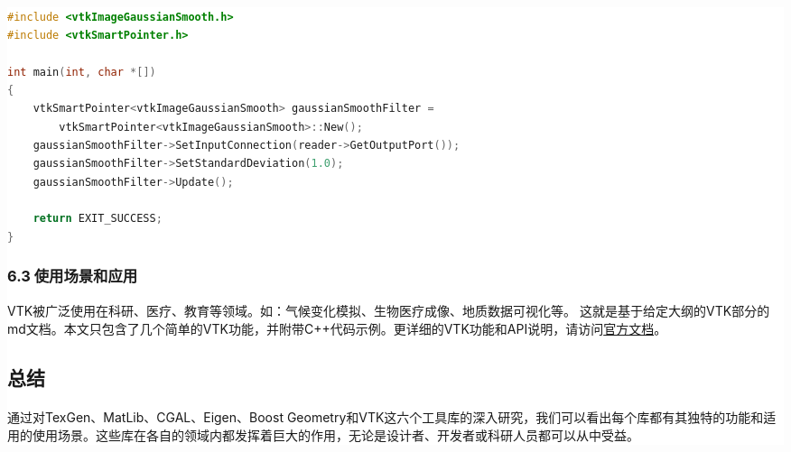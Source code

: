 ```cpp
#include <vtkImageGaussianSmooth.h>
#include <vtkSmartPointer.h>

int main(int, char *[])
{
    vtkSmartPointer<vtkImageGaussianSmooth> gaussianSmoothFilter = 
        vtkSmartPointer<vtkImageGaussianSmooth>::New();
    gaussianSmoothFilter->SetInputConnection(reader->GetOutputPort());
    gaussianSmoothFilter->SetStandardDeviation(1.0);
    gaussianSmoothFilter->Update();

    return EXIT_SUCCESS;
}
```

### 6.3 使用场景和应用

VTK被广泛使用在科研、医疗、教育等领域。如：气候变化模拟、生物医疗成像、地质数据可视化等。
这就是基于给定大纲的VTK部分的md文档。本文只包含了几个简单的VTK功能，并附带C++代码示例。更详细的VTK功能和API说明，请访问[官方文档](https://vtk.org/doc/nightly/html/index.html)。


## 总结
通过对TexGen、MatLib、CGAL、Eigen、Boost Geometry和VTK这六个工具库的深入研究，我们可以看出每个库都有其独特的功能和适用的使用场景。这些库在各自的领域内都发挥着巨大的作用，无论是设计者、开发者或科研人员都可以从中受益。
